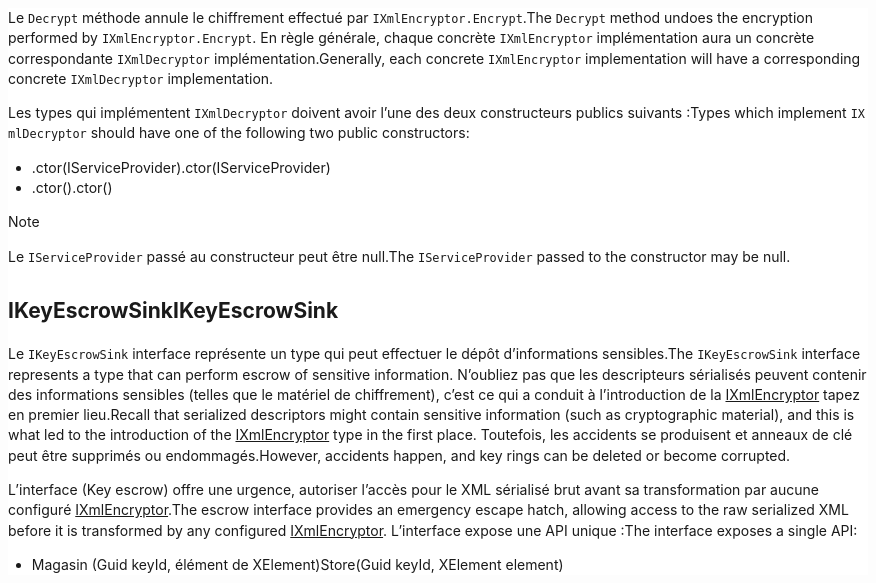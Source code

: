 <span data-ttu-id="58f45-197">Le `Decrypt` méthode annule le chiffrement effectué par `IXmlEncryptor.Encrypt`.</span><span class="sxs-lookup"><span data-stu-id="58f45-197">The `Decrypt` method undoes the encryption performed by `IXmlEncryptor.Encrypt`.</span></span> <span data-ttu-id="58f45-198">En règle générale, chaque concrète `IXmlEncryptor` implémentation aura un concrète correspondante `IXmlDecryptor` implémentation.</span><span class="sxs-lookup"><span data-stu-id="58f45-198">Generally, each concrete `IXmlEncryptor` implementation will have a corresponding concrete `IXmlDecryptor` implementation.</span></span>

<span data-ttu-id="58f45-199">Les types qui implémentent `IXmlDecryptor` doivent avoir l’une des deux constructeurs publics suivants :</span><span class="sxs-lookup"><span data-stu-id="58f45-199">Types which implement `IXmlDecryptor` should have one of the following two public constructors:</span></span>

* <span data-ttu-id="58f45-200">.ctor(IServiceProvider)</span><span class="sxs-lookup"><span data-stu-id="58f45-200">.ctor(IServiceProvider)</span></span>
* <span data-ttu-id="58f45-201">.ctor()</span><span class="sxs-lookup"><span data-stu-id="58f45-201">.ctor()</span></span>

> [!NOTE]
> <span data-ttu-id="58f45-202">Le `IServiceProvider` passé au constructeur peut être null.</span><span class="sxs-lookup"><span data-stu-id="58f45-202">The `IServiceProvider` passed to the constructor may be null.</span></span>

## <a name="ikeyescrowsink"></a><span data-ttu-id="58f45-203">IKeyEscrowSink</span><span class="sxs-lookup"><span data-stu-id="58f45-203">IKeyEscrowSink</span></span>

<span data-ttu-id="58f45-204">Le `IKeyEscrowSink` interface représente un type qui peut effectuer le dépôt d’informations sensibles.</span><span class="sxs-lookup"><span data-stu-id="58f45-204">The `IKeyEscrowSink` interface represents a type that can perform escrow of sensitive information.</span></span> <span data-ttu-id="58f45-205">N’oubliez pas que les descripteurs sérialisés peuvent contenir des informations sensibles (telles que le matériel de chiffrement), c’est ce qui a conduit à l’introduction de la [IXmlEncryptor](xref:security/data-protection/extensibility/key-management#data-protection-extensibility-key-management-ixmlencryptor) tapez en premier lieu.</span><span class="sxs-lookup"><span data-stu-id="58f45-205">Recall that serialized descriptors might contain sensitive information (such as cryptographic material), and this is what led to the introduction of the [IXmlEncryptor](xref:security/data-protection/extensibility/key-management#data-protection-extensibility-key-management-ixmlencryptor) type in the first place.</span></span> <span data-ttu-id="58f45-206">Toutefois, les accidents se produisent et anneaux de clé peut être supprimés ou endommagés.</span><span class="sxs-lookup"><span data-stu-id="58f45-206">However, accidents happen, and key rings can be deleted or become corrupted.</span></span>

<span data-ttu-id="58f45-207">L’interface (Key escrow) offre une urgence, autoriser l’accès pour le XML sérialisé brut avant sa transformation par aucune configuré [IXmlEncryptor](xref:security/data-protection/extensibility/key-management#data-protection-extensibility-key-management-ixmlencryptor).</span><span class="sxs-lookup"><span data-stu-id="58f45-207">The escrow interface provides an emergency escape hatch, allowing access to the raw serialized XML before it is transformed by any configured [IXmlEncryptor](xref:security/data-protection/extensibility/key-management#data-protection-extensibility-key-management-ixmlencryptor).</span></span> <span data-ttu-id="58f45-208">L’interface expose une API unique :</span><span class="sxs-lookup"><span data-stu-id="58f45-208">The interface exposes a single API:</span></span>

* <span data-ttu-id="58f45-209">Magasin (Guid keyId, élément de XElement)</span><span class="sxs-lookup"><span data-stu-id="58f45-209">Store(Guid keyId, XElement element)</span></span>
